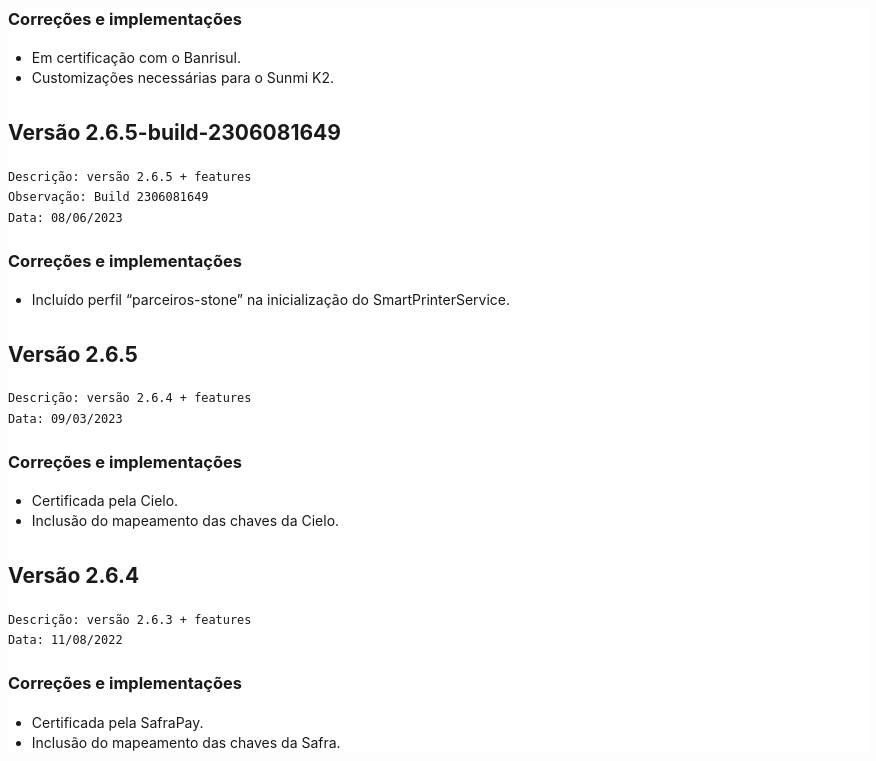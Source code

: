 ### Correções e implementações
- Em certificação com o Banrisul.
- Customizações necessárias para o Sunmi K2.

## Versão 2.6.5-build-2306081649
    Descrição: versão 2.6.5 + features
    Observação: Build 2306081649
    Data: 08/06/2023

### Correções e implementações
- Incluído perfil “parceiros-stone” na inicialização do SmartPrinterService.

## Versão 2.6.5
    Descrição: versão 2.6.4 + features
    Data: 09/03/2023

### Correções e implementações
- Certificada pela Cielo.
- Inclusão do mapeamento das chaves da Cielo.

## Versão 2.6.4
    Descrição: versão 2.6.3 + features
    Data: 11/08/2022 

### Correções e implementações
- Certificada pela SafraPay.
- Inclusão do mapeamento das chaves da Safra.